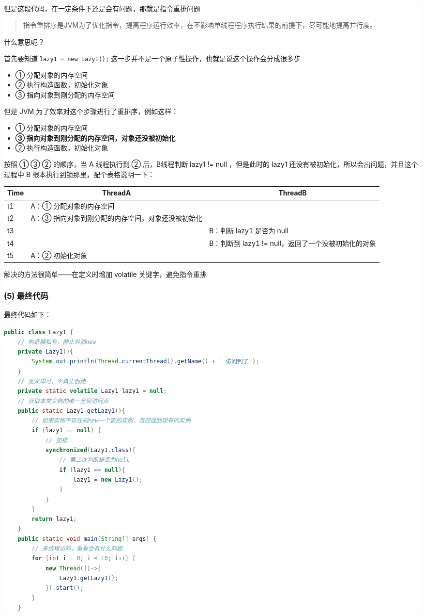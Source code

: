 但是这段代码，在一定条件下还是会有问题，那就是指令重排问题

> 指令重排序是JVM为了优化指令，提高程序运行效率，在不影响单线程程序执行结果的前提下，尽可能地提高并行度。

什么意思呢？

首先要知道 `lazy1 = new Lazy1();` 这一步并不是一个原子性操作，也就是说这个操作会分成很多步

- ① 分配对象的内存空间
- ② 执行构造函数，初始化对象
- ③ 指向对象到刚分配的内存空间

但是 JVM 为了效率对这个步骤进行了重排序，例如这样：

- ① 分配对象的内存空间
- **③ 指向对象到刚分配的内存空间，对象还没被初始化**
- ② 执行构造函数，初始化对象

按照 ① ③ ② 的顺序，当 A 线程执行到 ② 后，B线程判断 lazy1 != null ，但是此时的 lazy1 还没有被初始化，所以会出问题，并且这个过程中 B 根本执行到锁那里，配个表格说明一下：

| Time | ThreadA                                           | ThreadB                                             |
| ---- | ------------------------------------------------- | --------------------------------------------------- |
| t1   | A：① 分配对象的内存空间                           |                                                     |
| t2   | A：③ 指向对象到刚分配的内存空间，对象还没被初始化 |                                                     |
| t3   |                                                   | B：判断 lazy1 是否为 null                           |
| t4   |                                                   | B：判断到 lazy1 != null，返回了一个没被初始化的对象 |
| t5   | A：② 初始化对象                                   |                                                     |

解决的方法很简单——在定义时增加 volatile 关键字，避免指令重排

### (5) 最终代码

最终代码如下：

```java
public class Lazy1 {
    // 构造器私有，静止外部new
    private Lazy1(){
        System.out.println(Thread.currentThread().getName() + " 访问到了");
    }
    // 定义即可，不真正创建
    private static volatile Lazy1 lazy1 = null;
    // 获取本类实例的唯一全局访问点
    public static Lazy1 getLazy1(){
        // 如果实例不存在则new一个新的实例，否则返回现有的实例
        if (lazy1 == null) {
            // 加锁
            synchronized(Lazy1.class){
                // 第二次判断是否为null
                if (lazy1 == null){
                    lazy1 = new Lazy1();
                }
            }
        }
        return lazy1;
    }
    public static void main(String[] args) {
        // 多线程访问，看看会有什么问题
        for (int i = 0; i < 10; i++) {
            new Thread(()->{
                Lazy1.getLazy1();
            }).start();
        }
    }
```